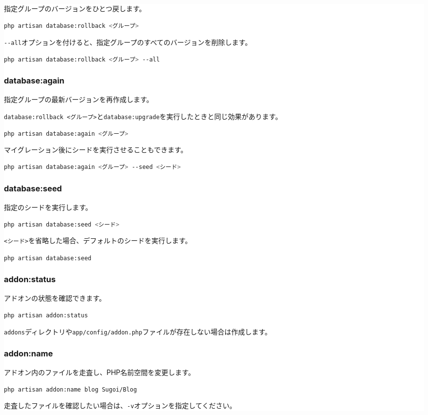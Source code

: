 指定グループのバージョンをひとつ戻します。

```sh
php artisan database:rollback <グループ>
```

`--all`オプションを付けると、指定グループのすべてのバージョンを削除します。

```sh
php artisan database:rollback <グループ> --all
```

### database:again

指定グループの最新バージョンを再作成します。

`database:rollback <グループ>`と`database:upgrade`を実行したときと同じ効果があります。

```sh
php artisan database:again <グループ>
```

マイグレーション後にシードを実行させることもできます。

```sh
php artisan database:again <グループ> --seed <シード>
```

### database:seed

指定のシードを実行します。

```sh
php artisan database:seed <シード>
```

`<シード>`を省略した場合、デフォルトのシードを実行します。

```sh
php artisan database:seed
```

### addon:status

アドオンの状態を確認できます。

```sh
php artisan addon:status
```

`addons`ディレクトリや`app/config/addon.php`ファイルが存在しない場合は作成します。

### addon:name

アドオン内のファイルを走査し、PHP名前空間を変更します。

```sh
php artisan addon:name blog Sugoi/Blog
```

走査したファイルを確認したい場合は、`-v`オプションを指定してください。
